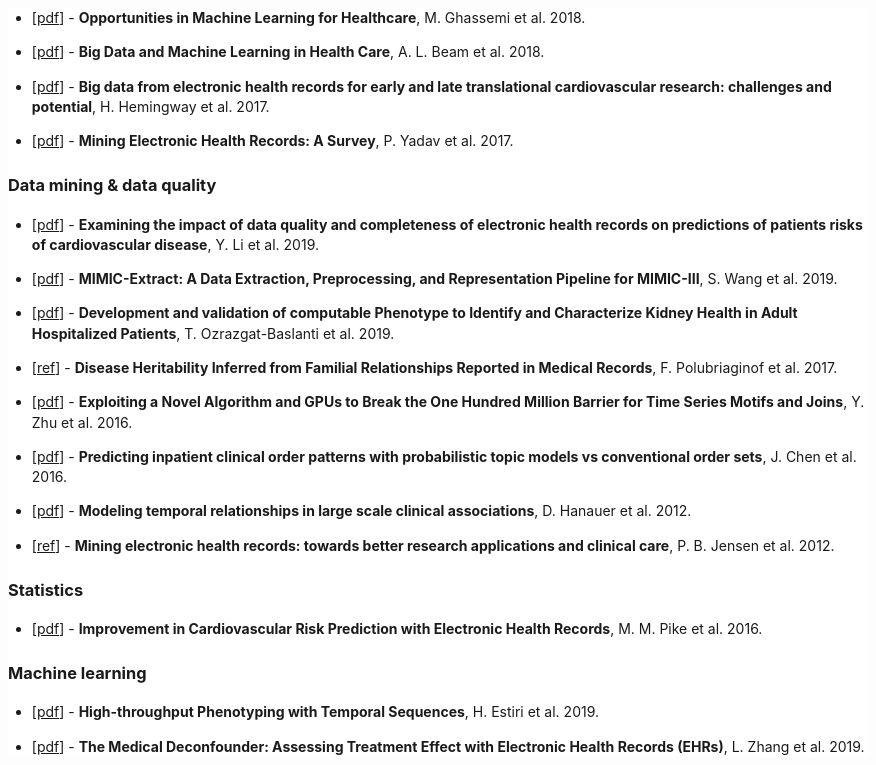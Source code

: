 - [[pdf](https://arxiv.org/pdf/1806.00388.pdf)] - **Opportunities in Machine Learning for Healthcare**, M. Ghassemi et al. 2018.

- [[pdf](http://www.fsk.it/attach/Content/News/6493/o/170404_1.pdf)] - **Big Data and Machine Learning in Health Care**, A. L. Beam et al. 2018.

- [[pdf](https://academic.oup.com/eurheartj/article/39/16/1481/4096831)] - **Big data from electronic health records for early and late translational cardiovascular research: challenges and potential**, H. Hemingway et al. 2017.

- [[pdf](https://arxiv.org/pdf/1702.03222)] - **Mining Electronic Health Records: A Survey**, P. Yadav et al. 2017.



### Data mining & data quality

- [[pdf](https://arxiv.org/pdf/1911.08504)] - **Examining the impact of data quality and completeness of electronic health records on predictions of patients risks of cardiovascular disease**, Y. Li et al. 2019.

- [[pdf](https://arxiv.org/pdf/1907.08322.pdf)] - **MIMIC-Extract: A Data Extraction, Preprocessing, and Representation Pipeline for MIMIC-III**, S. Wang et al. 2019.

- [[pdf](https://arxiv.org/pdf/1903.03149)] - **Development and validation of computable Phenotype to Identify and Characterize Kidney Health in Adult Hospitalized Patients**, T. Ozrazgat-Baslanti et al. 2019.

- [[ref](https://www.ncbi.nlm.nih.gov/pubmed/29779949)] - **Disease Heritability Inferred from Familial Relationships Reported in Medical Records**, F. Polubriaginof et al. 2017.

- [[pdf](https://www.cs.ucr.edu/~eamonn/STOMP_GPU_final_submission_camera_ready.pdf)] - **Exploiting a Novel Algorithm and GPUs to Break the One Hundred Million Barrier for Time Series Motifs and Joins**, Y. Zhu et al. 2016.

- [[pdf](https://www.ncbi.nlm.nih.gov/pmc/articles/PMC5391730/pdf/ocw136.pdf)] - **Predicting inpatient clinical order patterns with probabilistic topic models vs conventional order sets**, J. Chen et al. 2016.

- [[pdf](https://www.ncbi.nlm.nih.gov/pmc/articles/PMC3638191/pdf/amiajnl-2012-001117.pdf)] - **Modeling temporal relationships in large scale clinical associations**, D. Hanauer et al. 2012.

- [[ref](https://www.nature.com/articles/nrg3208)] - **Mining electronic health records: towards better research applications and clinical care**, P. B. Jensen et al. 2012.

### Statistics

- [[pdf](https://www.ncbi.nlm.nih.gov/pmc/articles/PMC4874910/pdf/nihms-767362.pdf)] - **Improvement in Cardiovascular Risk Prediction with Electronic Health Records**, M. M. Pike et al. 2016.


### Machine learning 

- [[pdf](https://www.biorxiv.org/content/biorxiv/early/2019/03/28/590307.full-text.pdf)] - **High-throughput Phenotyping with Temporal Sequences**, H. Estiri et al. 2019.

- [[pdf](https://arxiv.org/pdf/1904.02098)] - **The Medical Deconfounder: Assessing Treatment Effect with Electronic Health Records (EHRs)**, L. Zhang et al. 2019.
